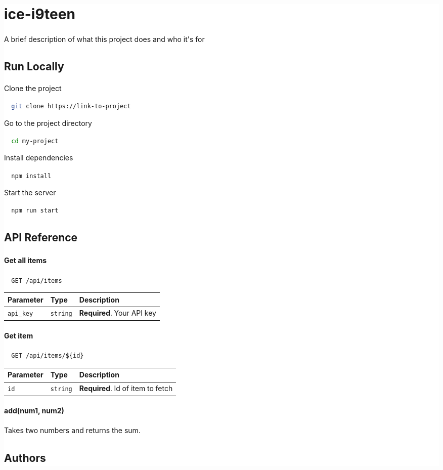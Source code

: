 # ice-i9teen

A brief description of what this project does and who it's for
## Run Locally

Clone the project

```bash
  git clone https://link-to-project
```

Go to the project directory

```bash
  cd my-project
```

Install dependencies

```bash
  npm install
```

Start the server

```bash
  npm run start
```
## API Reference

#### Get all items

```http
  GET /api/items
```

| Parameter | Type     | Description                |
| :-------- | :------- | :------------------------- |
| `api_key` | `string` | **Required**. Your API key |

#### Get item

```http
  GET /api/items/${id}
```

| Parameter | Type     | Description                       |
| :-------- | :------- | :-------------------------------- |
| `id`      | `string` | **Required**. Id of item to fetch |

#### add(num1, num2)

Takes two numbers and returns the sum.
## Authors
